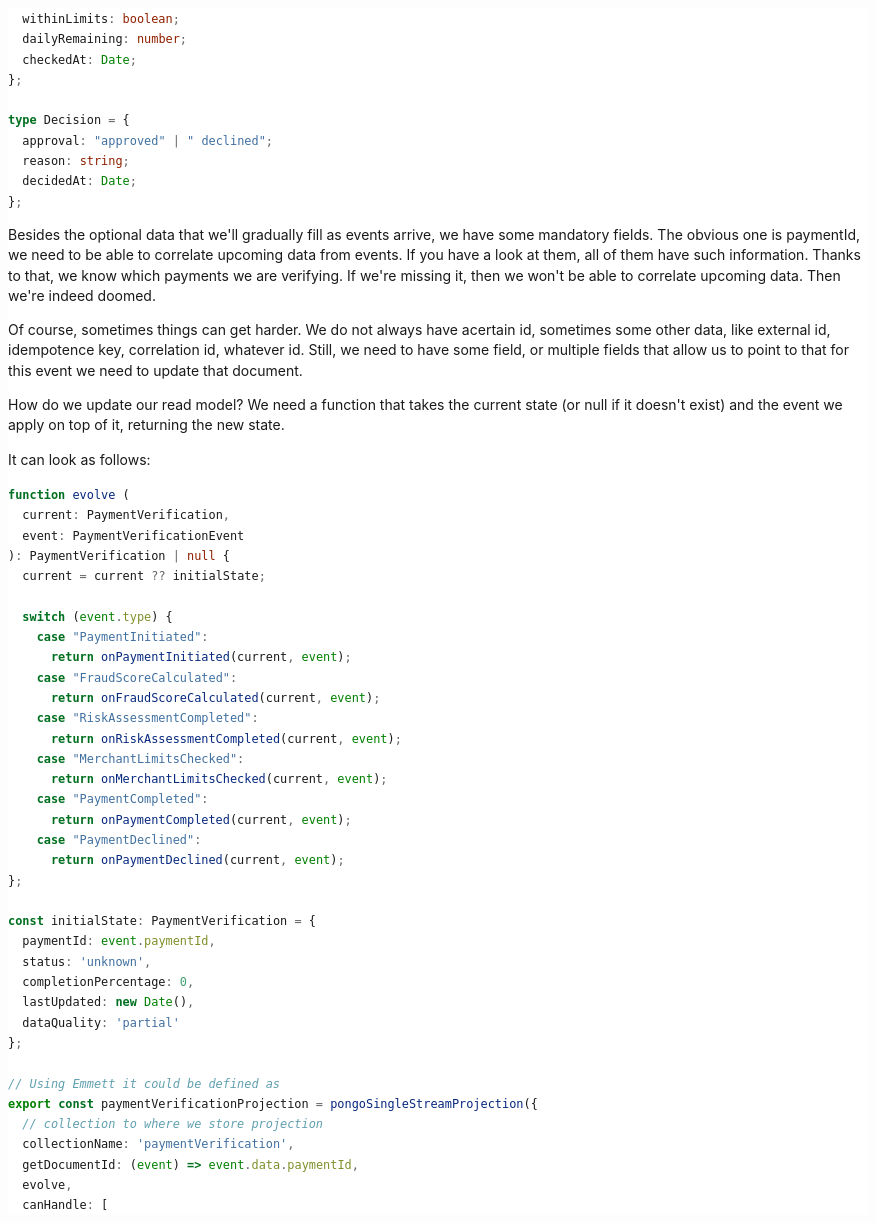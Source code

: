 ```typescript
  withinLimits: boolean;
  dailyRemaining: number;
  checkedAt: Date;
};

type Decision = {
  approval: "approved" | " declined";
  reason: string;
  decidedAt: Date;
};
```

Besides the optional data that we'll gradually fill as events arrive, we have some mandatory fields. The obvious one is paymentId, we need to be able to correlate upcoming data from events. If you have a look at them, all of them have such information. Thanks to that, we know which payments we are verifying. If we're missing it, then we won't be able to correlate upcoming data. Then we're indeed doomed.

Of course, sometimes things can get harder. We do not always have acertain id, sometimes some other data, like external id, idempotence key, correlation id, whatever id. Still, we need to have some field, or multiple fields that allow us to point to that for this event we need to update that document.

How do we update our read model? We need a function that takes the current state (or null if it doesn't exist) and the event we apply on top of it, returning the new state.

It can look as follows:

```typescript
function evolve (
  current: PaymentVerification,
  event: PaymentVerificationEvent
): PaymentVerification | null {
  current = current ?? initialState;

  switch (event.type) {
    case "PaymentInitiated": 
      return onPaymentInitiated(current, event);
    case "FraudScoreCalculated": 
      return onFraudScoreCalculated(current, event);
    case "RiskAssessmentCompleted": 
      return onRiskAssessmentCompleted(current, event);
    case "MerchantLimitsChecked": 
      return onMerchantLimitsChecked(current, event);
    case "PaymentCompleted": 
      return onPaymentCompleted(current, event);
    case "PaymentDeclined": 
      return onPaymentDeclined(current, event);
};

const initialState: PaymentVerification = { 
  paymentId: event.paymentId, 
  status: 'unknown', 
  completionPercentage: 0, 
  lastUpdated: new Date(), 
  dataQuality: 'partial' 
};

// Using Emmett it could be defined as
export const paymentVerificationProjection = pongoSingleStreamProjection({
  // collection to where we store projection
  collectionName: 'paymentVerification',
  getDocumentId: (event) => event.data.paymentId,
  evolve,
  canHandle: [
```